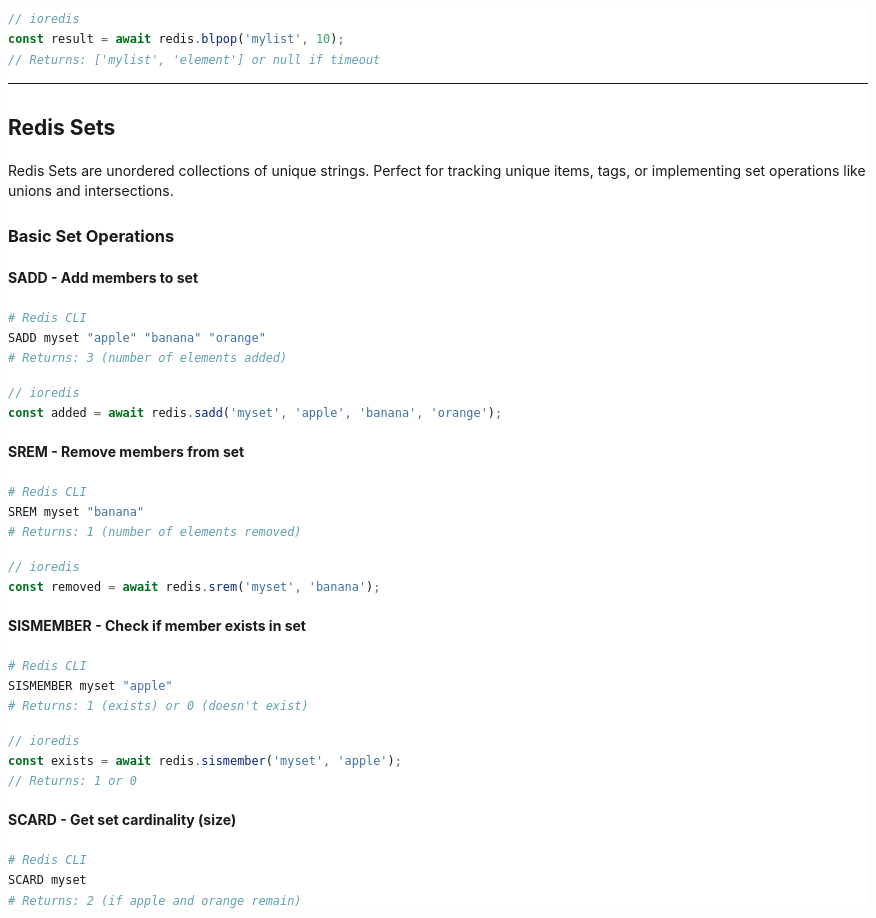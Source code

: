 ```javascript
// ioredis
const result = await redis.blpop('mylist', 10);
// Returns: ['mylist', 'element'] or null if timeout
```

---

## Redis Sets

Redis Sets are unordered collections of unique strings. Perfect for tracking unique items, tags, or implementing set operations like unions and intersections.

### Basic Set Operations

#### SADD - Add members to set
```bash
# Redis CLI
SADD myset "apple" "banana" "orange"
# Returns: 3 (number of elements added)
```

```javascript
// ioredis
const added = await redis.sadd('myset', 'apple', 'banana', 'orange');
```

#### SREM - Remove members from set
```bash
# Redis CLI
SREM myset "banana"
# Returns: 1 (number of elements removed)
```

```javascript
// ioredis
const removed = await redis.srem('myset', 'banana');
```

#### SISMEMBER - Check if member exists in set
```bash
# Redis CLI
SISMEMBER myset "apple"
# Returns: 1 (exists) or 0 (doesn't exist)
```

```javascript
// ioredis
const exists = await redis.sismember('myset', 'apple');
// Returns: 1 or 0
```

#### SCARD - Get set cardinality (size)
```bash
# Redis CLI
SCARD myset
# Returns: 2 (if apple and orange remain)
```
